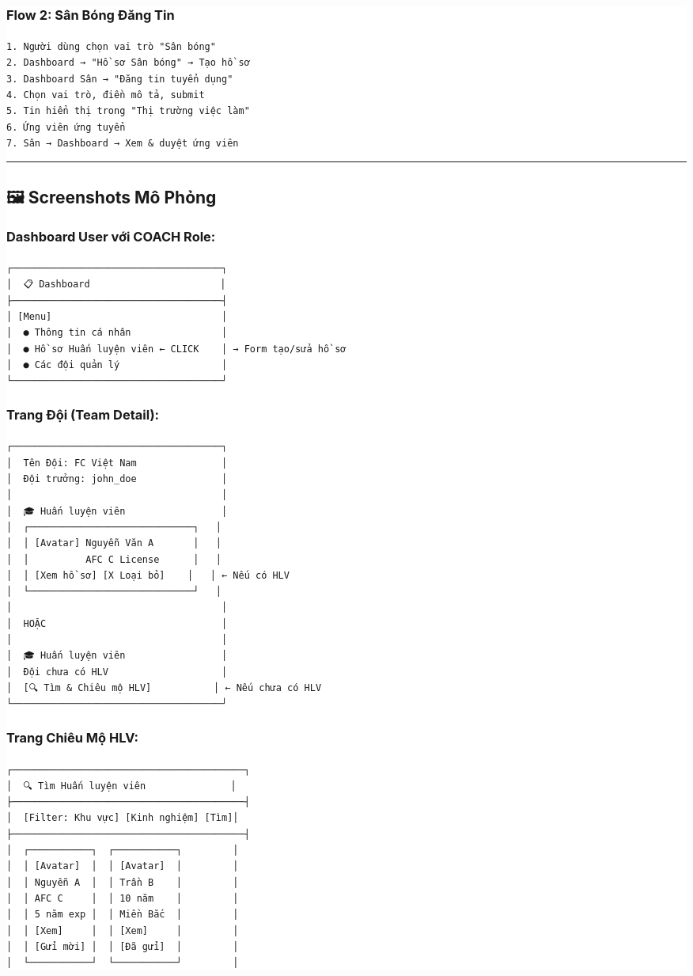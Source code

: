 ### Flow 2: Sân Bóng Đăng Tin
```
1. Người dùng chọn vai trò "Sân bóng"
2. Dashboard → "Hồ sơ Sân bóng" → Tạo hồ sơ
3. Dashboard Sân → "Đăng tin tuyển dụng"
4. Chọn vai trò, điền mô tả, submit
5. Tin hiển thị trong "Thị trường việc làm"
6. Ứng viên ứng tuyển
7. Sân → Dashboard → Xem & duyệt ứng viên
```

---

## 🖼️ Screenshots Mô Phỏng

### Dashboard User với COACH Role:
```
┌─────────────────────────────────────┐
│  📋 Dashboard                       │
├─────────────────────────────────────┤
│ [Menu]                              │
│  ● Thông tin cá nhân                │
│  ● Hồ sơ Huấn luyện viên ← CLICK    │ → Form tạo/sửa hồ sơ
│  ● Các đội quản lý                  │
└─────────────────────────────────────┘
```

### Trang Đội (Team Detail):
```
┌─────────────────────────────────────┐
│  Tên Đội: FC Việt Nam               │
│  Đội trưởng: john_doe               │
│                                     │
│  🎓 Huấn luyện viên                 │
│  ┌─────────────────────────────┐   │
│  │ [Avatar] Nguyễn Văn A       │   │
│  │          AFC C License      │   │
│  │ [Xem hồ sơ] [X Loại bỏ]    │   │ ← Nếu có HLV
│  └─────────────────────────────┘   │
│                                     │
│  HOẶC                               │
│                                     │
│  🎓 Huấn luyện viên                 │
│  Đội chưa có HLV                    │
│  [🔍 Tìm & Chiêu mộ HLV]           │ ← Nếu chưa có HLV
└─────────────────────────────────────┘
```

### Trang Chiêu Mộ HLV:
```
┌─────────────────────────────────────────┐
│  🔍 Tìm Huấn luyện viên               │
├─────────────────────────────────────────┤
│  [Filter: Khu vực] [Kinh nghiệm] [Tìm]│
├─────────────────────────────────────────┤
│  ┌───────────┐  ┌───────────┐         │
│  │ [Avatar]  │  │ [Avatar]  │         │
│  │ Nguyễn A  │  │ Trần B    │         │
│  │ AFC C     │  │ 10 năm    │         │
│  │ 5 năm exp │  │ Miền Bắc  │         │
│  │ [Xem]     │  │ [Xem]     │         │
│  │ [Gửi mời] │  │ [Đã gửi]  │         │
│  └───────────┘  └───────────┘         │
```